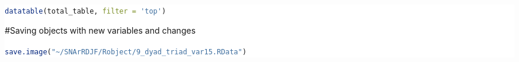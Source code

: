 ```r
datatable(total_table, filter = 'top')
```

<div id="htmlwidget-a62b833b4f0e0d504023" style="width:100%;height:auto;" class="datatables html-widget"></div>
<script type="application/json" data-for="htmlwidget-a62b833b4f0e0d504023">{"x":{"filter":"top","filterHTML":"<tr>\n  <td>\u003c/td>\n  <td data-type=\"factor\" style=\"vertical-align: top;\">\n    <div class=\"form-group has-feedback\" style=\"margin-bottom: auto;\">\n      <input type=\"search\" placeholder=\"All\" class=\"form-control\" style=\"width: 100%;\"/>\n      <span class=\"glyphicon glyphicon-remove-circle form-control-feedback\">\u003c/span>\n    \u003c/div>\n    <div style=\"width: 100%; display: none;\">\n      <select multiple=\"multiple\" style=\"width: 100%;\" data-options=\"[&quot;Acolhimento Institucional&quot;,&quot;Ajuda Mútua&quot;,&quot;Ambulatório de Saúde Mental&quot;,&quot;Assistência Hospitalar&quot;,&quot;CAPS&quot;,&quot;CAPSAD&quot;,&quot;Consultório na Rua&quot;,&quot;CRAS/CREAS&quot;,&quot;Entidades Assistênciais e Dependencia Química e CT&quot;,&quot;Entidades Socioassistenciais&quot;,&quot;Residência Terapeutica&quot;,&quot;UAPS&quot;,&quot;Urgência/Emergência&quot;]\">\u003c/select>\n    \u003c/div>\n  \u003c/td>\n  <td data-type=\"number\" style=\"vertical-align: top;\">\n    <div class=\"form-group has-feedback\" style=\"margin-bottom: auto;\">\n      <input type=\"search\" placeholder=\"All\" class=\"form-control\" style=\"width: 100%;\"/>\n      <span class=\"glyphicon glyphicon-remove-circle form-control-feedback\">\u003c/span>\n    \u003c/div>\n    <div style=\"display: none; position: absolute; width: 200px;\">\n      <div data-min=\"0.038\" data-max=\"0.508\" data-scale=\"3\">\u003c/div>\n      <span style=\"float: left;\">\u003c/span>\n      <span style=\"float: right;\">\u003c/span>\n    \u003c/div>\n  \u003c/td>\n  <td data-type=\"number\" style=\"vertical-align: top;\">\n    <div class=\"form-group has-feedback\" style=\"margin-bottom: auto;\">\n      <input type=\"search\" placeholder=\"All\" class=\"form-control\" style=\"width: 100%;\"/>\n      <span class=\"glyphicon glyphicon-remove-circle form-control-feedback\">\u003c/span>\n    \u003c/div>\n    <div style=\"display: none; position: absolute; width: 200px;\">\n      <div data-min=\"0.003\" data-max=\"0.296\" data-scale=\"3\">\u003c/div>\n      <span style=\"float: left;\">\u003c/span>\n      <span style=\"float: right;\">\u003c/span>\n    \u003c/div>\n  \u003c/td>\n  <td data-type=\"disabled\" style=\"vertical-align: top;\">\n    <div class=\"form-group has-feedback\" style=\"margin-bottom: auto;\">\n      <input type=\"search\" placeholder=\"All\" class=\"form-control\" style=\"width: 100%;\"/>\n      <span class=\"glyphicon glyphicon-remove-circle form-control-feedback\">\u003c/span>\n    \u003c/div>\n  \u003c/td>\n  <td data-type=\"number\" style=\"vertical-align: top;\">\n    <div class=\"form-group has-feedback\" style=\"margin-bottom: auto;\">\n      <input type=\"search\" placeholder=\"All\" class=\"form-control\" style=\"width: 100%;\"/>\n      <span class=\"glyphicon glyphicon-remove-circle form-control-feedback\">\u003c/span>\n    \u003c/div>\n    <div style=\"display: none; position: absolute; width: 200px;\">\n      <div data-min=\"0.02\" data-max=\"0.92\" data-scale=\"3\">\u003c/div>\n      <span style=\"float: left;\">\u003c/span>\n      <span style=\"float: right;\">\u003c/span>\n    \u003c/div>\n  \u003c/td>\n\u003c/tr>","data":[["1","2","3","4","5","6","7","8","9","10","11","12","13"],["Acolhimento Institucional","Ajuda Mútua","Ambulatório de Saúde Mental","Assistência Hospitalar","CAPS","CAPSAD","Consultório na Rua","CRAS/CREAS","Entidades Assistênciais e Dependencia Química e CT","Entidades Socioassistenciais","Residência Terapeutica","UAPS","Urgência/Emergência"],[0.271,0.418,0.074,0.193,0.236,0.038,0.4,0.271,0.306,0.309,0.508,0.391,0.167],[0.02,0.296,null,0.108,0.07,null,0.003,0.117,0.102,0.12,0.128,0.17,null],[0.57,0.638,0.132,0.432,0.848,0.07,0.665,0.303,null,0.495,0.686,null,0.322],[0.119,0.425,null,0.304,0.92,null,0.02,0.727,null,0.222,0.325,null,null]],"container":"<table class=\"display\">\n  <thead>\n    <tr>\n      <th> \u003c/th>\n      <th>Group\u003c/th>\n      <th>Local(M)\u003c/th>\n      <th>Local(SD)\u003c/th>\n      <th>Barrat's Weighted(M)\u003c/th>\n      <th>Barrat's Weighted(SD)\u003c/th>\n    \u003c/tr>\n  \u003c/thead>\n\u003c/table>","options":{"columnDefs":[{"className":"dt-right","targets":[2,3,4,5]},{"orderable":false,"targets":0}],"order":[],"autoWidth":false,"orderClasses":false,"orderCellsTop":true}},"evals":[],"jsHooks":[]}</script>

#Saving objects with new variables and changes

```r
save.image("~/SNArRDJF/Robject/9_dyad_triad_var15.RData") 
```


